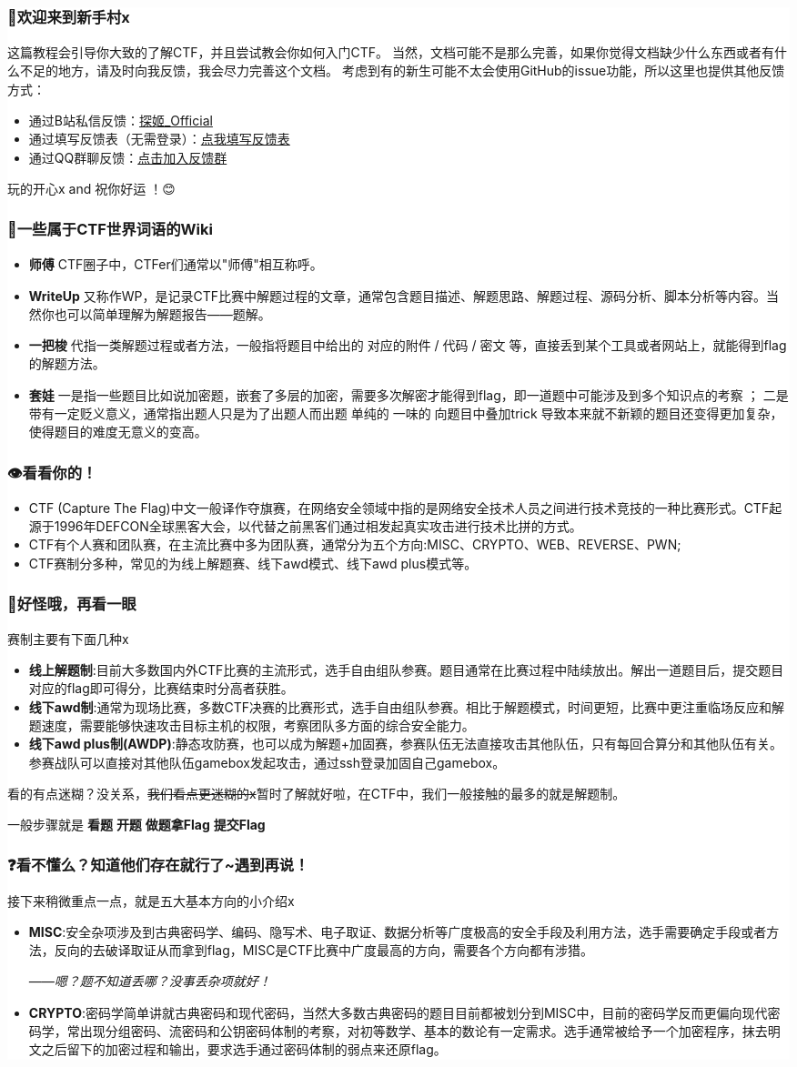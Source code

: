 ### 💖欢迎来到新手村x  

这篇教程会引导你大致的了解CTF，并且尝试教会你如何入门CTF。 
当然，文档可能不是那么完善，如果你觉得文档缺少什么东西或者有什么不足的地方，请及时向我反馈，我会尽力完善这个文档。
考虑到有的新生可能不太会使用GitHub的issue功能，所以这里也提供其他反馈方式：
- 通过B站私信反馈：[探姬_Official](https://space.bilibili.com/27109929)
- 通过填写反馈表（无需登录）：[点我填写反馈表](https://f.kdocs.cn/g/CwnhSjjK/)
- 通过QQ群聊反馈：[点击加入反馈群](http://qm.qq.com/cgi-bin/qm/qr?_wv=1027&k=wJ35e-T-qSlU7Y3Cs-PAasrAvZfRSc9k&authKey=WNEQbZUpolxgfKjUHHoUIoTBvSnvk2jZtcyWlhaDcUZ6ZYGgvywqi1ah5D7UwUrg&noverify=0&group_code=590430891)  

玩的开心x and 祝你好运 ！😊

### 📓一些属于CTF世界词语的Wiki
- **师傅** CTF圈子中，CTFer们通常以"师傅"相互称呼。  

- **WriteUp** 又称作WP，是记录CTF比赛中解题过程的文章，通常包含题目描述、解题思路、解题过程、源码分析、脚本分析等内容。当然你也可以简单理解为解题报告——题解。

- **一把梭** 代指一类解题过程或者方法，一般指将题目中给出的 对应的附件 / 代码 / 密文 等，直接丢到某个工具或者网站上，就能得到flag的解题方法。  

- **套娃** 一是指一些题目比如说加密题，嵌套了多层的加密，需要多次解密才能得到flag，即一道题中可能涉及到多个知识点的考察 ； 二是带有一定贬义意义，通常指出题人只是为了出题人而出题 单纯的 一味的 向题目中叠加trick 导致本来就不新颖的题目还变得更加复杂，使得题目的难度无意义的变高。

### 👁看看你的！

- CTF (Capture The Flag)中文一般译作夺旗赛，在网络安全领域中指的是网络安全技术人员之间进行技术竞技的一种比赛形式。CTF起源于1996年DEFCON全球黑客大会，以代替之前黑客们通过相发起真实攻击进行技术比拼的方式。
- CTF有个人赛和团队赛，在主流比赛中多为团队赛，通常分为五个方向:MISC、CRYPTO、WEB、REVERSE、PWN;
- CTF赛制分多种，常见的为线上解题赛、线下awd模式、线下awd plus模式等。

### 👀好怪哦，再看一眼

赛制主要有下面几种x

- **线上解题制**:目前大多数国内外CTF比赛的主流形式，选手自由组队参赛。题目通常在比赛过程中陆续放出。解出一道题目后，提交题目对应的flag即可得分，比赛结束时分高者获胜。  
- **线下awd制**:通常为现场比赛，多数CTF决赛的比赛形式，选手自由组队参赛。相比于解题模式，时间更短，比赛中更注重临场反应和解题速度，需要能够快速攻击目标主机的权限，考察团队多方面的综合安全能力。  
- **线下awd plus制(AWDP)**:静态攻防赛，也可以成为解题+加固赛，参赛队伍无法直接攻击其他队伍，只有每回合算分和其他队伍有关。参赛战队可以直接对其他队伍gamebox发起攻击，通过ssh登录加固自己gamebox。  

看的有点迷糊？没关系，~~我们看点更迷糊的x~~暂时了解就好啦，在CTF中，我们一般接触的最多的就是解题制。

一般步骤就是 **看题** **开题** **做题拿Flag** **提交Flag**

### ❓看不懂么？知道他们存在就行了~遇到再说！

接下来稍微重点一点，就是五大基本方向的小介绍x

- **MISC**:安全杂项涉及到古典密码学、编码、隐写术、电子取证、数据分析等广度极高的安全手段及利用方法，选手需要确定手段或者方法，反向的去破译取证从而拿到flag，MISC是CTF比赛中广度最高的方向，需要各个方向都有涉猎。

  *——嗯？题不知道丢哪？没事丢杂项就好！*

- **CRYPTO**:密码学简单讲就古典密码和现代密码，当然大多数古典密码的题目目前都被划分到MISC中，目前的密码学反而更偏向现代密码学，常出现分组密码、流密码和公钥密码体制的考察，对初等数学、基本的数论有一定需求。选手通常被给予一个加密程序，抹去明文之后留下的加密过程和输出，要求选手通过密码体制的弱点来还原flag。
